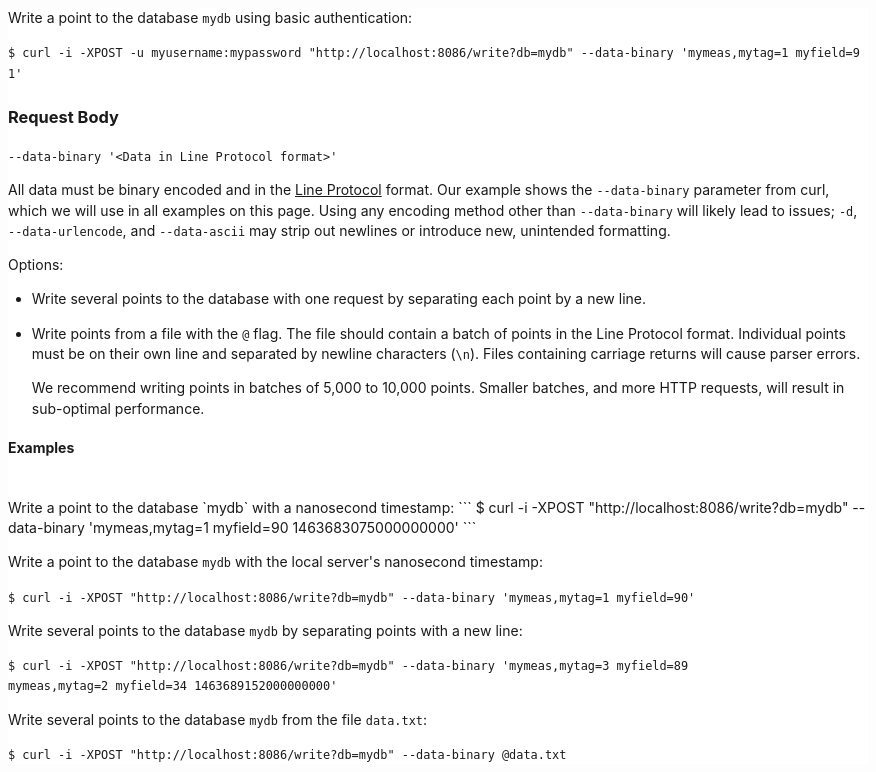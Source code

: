 <a name=basic-auth-write></a>Write a point to the database `mydb` using basic authentication:
```
$ curl -i -XPOST -u myusername:mypassword "http://localhost:8086/write?db=mydb" --data-binary 'mymeas,mytag=1 myfield=91'
```

### Request Body

```
--data-binary '<Data in Line Protocol format>'
```

All data must be binary encoded and in the
[Line Protocol](/influxdb/v1.0/concepts/glossary/#line-protocol) format.
Our example shows the `--data-binary` parameter from curl, which we will use in
all examples on this page.
Using any encoding method other than `--data-binary` will likely lead to issues;
`-d`, `--data-urlencode`, and `--data-ascii` may strip out newlines or
introduce new, unintended formatting.

Options:

* Write several points to the database with one request by separating each point
by a new line.
* Write points from a file with the `@` flag.
The file should contain a batch of points in the Line Protocol format.
Individual points must be on their own line and separated by newline characters
(`\n`).
Files containing carriage returns will cause parser errors.

    We recommend writing points in batches of 5,000 to 10,000 points.
Smaller batches, and more HTTP requests, will result in sub-optimal performance.

#### Examples
<br>
Write a point to the database `mydb` with a nanosecond timestamp:
```
$ curl -i -XPOST "http://localhost:8086/write?db=mydb" --data-binary 'mymeas,mytag=1 myfield=90 1463683075000000000'
```

Write a point to the database `mydb` with the local server's nanosecond timestamp:
```
$ curl -i -XPOST "http://localhost:8086/write?db=mydb" --data-binary 'mymeas,mytag=1 myfield=90'
```

Write several points to the database `mydb` by separating points with a new line:
```
$ curl -i -XPOST "http://localhost:8086/write?db=mydb" --data-binary 'mymeas,mytag=3 myfield=89
mymeas,mytag=2 myfield=34 1463689152000000000'
```

Write several points to the database `mydb` from the file `data.txt`:
```
$ curl -i -XPOST "http://localhost:8086/write?db=mydb" --data-binary @data.txt
```
